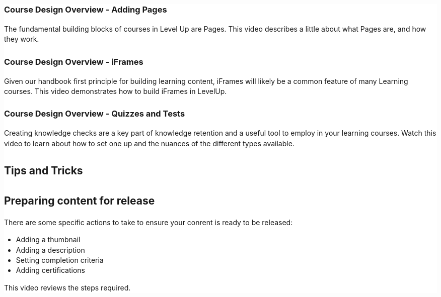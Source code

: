 ### Course Design Overview - Adding Pages

The fundamental building blocks of courses in Level Up are Pages. This video describes a little about what Pages are, and how they work.

<figure class="video_container">
  <iframe width="560" height="315" src="https://www.youtube.com/embed/8Atj2ypcstY" frameborder="0" allow="accelerometer; autoplay; clipboard-write; encrypted-media; gyroscope; picture-in-picture" allowfullscreen></iframe>
</figure>

### Course Design Overview - iFrames

Given our handbook first principle for building learning content, iFrames will likely be a common feature of many Learning courses. This video demonstrates how to build iFrames in LevelUp.

<figure class="video_container">
  <iframe width="560" height="315" src="https://www.youtube.com/embed/gGQbH3WkMRw" frameborder="0" allow="accelerometer; autoplay; clipboard-write; encrypted-media; gyroscope; picture-in-picture" allowfullscreen></iframe>
</figure>

### Course Design Overview - Quizzes and Tests

Creating knowledge checks are a key part of knowledge retention and a useful tool to employ in your learning courses. Watch this video to learn about how to set one up and the nuances of the different types available.

<figure class="video_container">
  <iframe width="560" height="315" src="https://www.youtube.com/embed/Biul9dstZC8" frameborder="0" allow="accelerometer; autoplay; clipboard-write; encrypted-media; gyroscope; picture-in-picture" allowfullscreen></iframe>
</figure>

## Tips and Tricks

<figure class="video_container">
  <iframe width="560" height="315" src="https://www.youtube.com/embed/6v9wRBPbwDQ" frameborder="0" allow="accelerometer; autoplay; clipboard-write; encrypted-media; gyroscope; picture-in-picture" allowfullscreen></iframe>
</figure>

## Preparing content for release

There are some specific actions to take to ensure your conrent is ready to be released:

- Adding a thumbnail
- Adding a description
- Setting completion criteria
- Adding certifications

This video reviews the steps required.

<figure class="video_container">
  <iframe width="560" height="315" src="https://www.youtube.com/embed/D0QGDtk-8tI" frameborder="0" allow="accelerometer; autoplay; clipboard-write; encrypted-media; gyroscope; picture-in-picture" allowfullscreen></iframe>
</figure>
